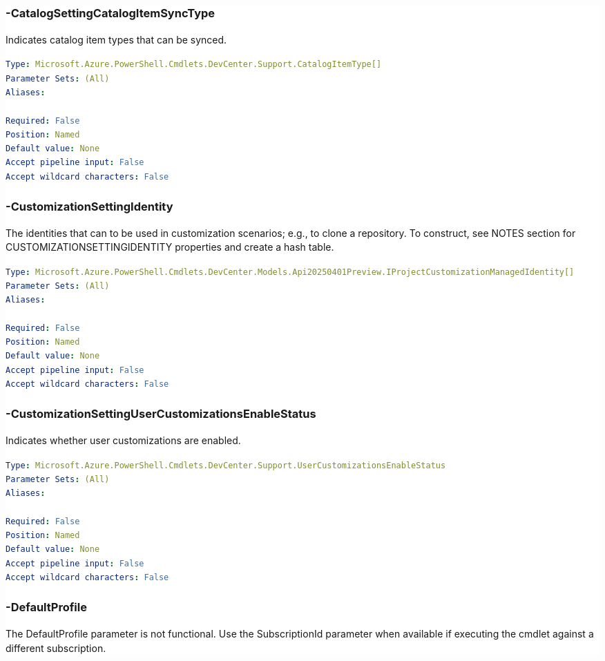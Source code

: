 ### -CatalogSettingCatalogItemSyncType
Indicates catalog item types that can be synced.

```yaml
Type: Microsoft.Azure.PowerShell.Cmdlets.DevCenter.Support.CatalogItemType[]
Parameter Sets: (All)
Aliases:

Required: False
Position: Named
Default value: None
Accept pipeline input: False
Accept wildcard characters: False
```

### -CustomizationSettingIdentity
The identities that can to be used in customization scenarios; e.g., to clone a repository.
To construct, see NOTES section for CUSTOMIZATIONSETTINGIDENTITY properties and create a hash table.

```yaml
Type: Microsoft.Azure.PowerShell.Cmdlets.DevCenter.Models.Api20250401Preview.IProjectCustomizationManagedIdentity[]
Parameter Sets: (All)
Aliases:

Required: False
Position: Named
Default value: None
Accept pipeline input: False
Accept wildcard characters: False
```

### -CustomizationSettingUserCustomizationsEnableStatus
Indicates whether user customizations are enabled.

```yaml
Type: Microsoft.Azure.PowerShell.Cmdlets.DevCenter.Support.UserCustomizationsEnableStatus
Parameter Sets: (All)
Aliases:

Required: False
Position: Named
Default value: None
Accept pipeline input: False
Accept wildcard characters: False
```

### -DefaultProfile
The DefaultProfile parameter is not functional.
Use the SubscriptionId parameter when available if executing the cmdlet against a different subscription.
